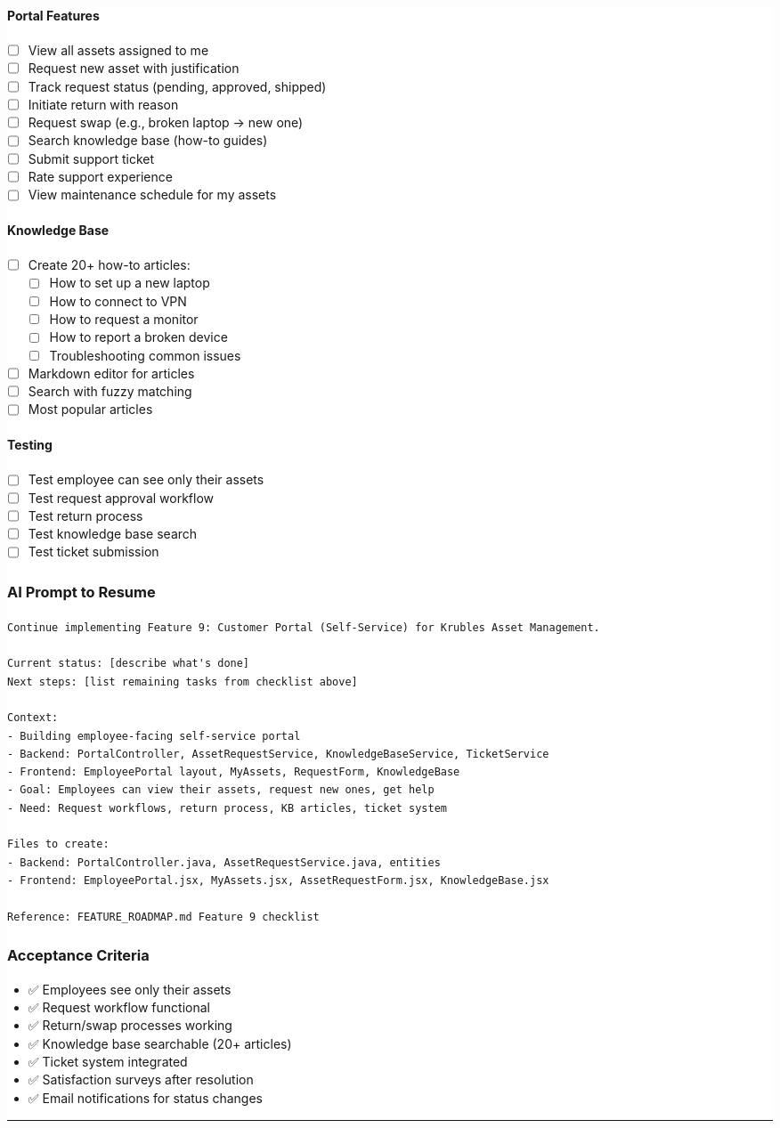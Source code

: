 #### Portal Features
- [ ] View all assets assigned to me
- [ ] Request new asset with justification
- [ ] Track request status (pending, approved, shipped)
- [ ] Initiate return with reason
- [ ] Request swap (e.g., broken laptop → new one)
- [ ] Search knowledge base (how-to guides)
- [ ] Submit support ticket
- [ ] Rate support experience
- [ ] View maintenance schedule for my assets

#### Knowledge Base
- [ ] Create 20+ how-to articles:
  - [ ] How to set up a new laptop
  - [ ] How to connect to VPN
  - [ ] How to request a monitor
  - [ ] How to report a broken device
  - [ ] Troubleshooting common issues
- [ ] Markdown editor for articles
- [ ] Search with fuzzy matching
- [ ] Most popular articles

#### Testing
- [ ] Test employee can see only their assets
- [ ] Test request approval workflow
- [ ] Test return process
- [ ] Test knowledge base search
- [ ] Test ticket submission

### AI Prompt to Resume
```
Continue implementing Feature 9: Customer Portal (Self-Service) for Krubles Asset Management.

Current status: [describe what's done]
Next steps: [list remaining tasks from checklist above]

Context:
- Building employee-facing self-service portal
- Backend: PortalController, AssetRequestService, KnowledgeBaseService, TicketService
- Frontend: EmployeePortal layout, MyAssets, RequestForm, KnowledgeBase
- Goal: Employees can view their assets, request new ones, get help
- Need: Request workflows, return process, KB articles, ticket system

Files to create:
- Backend: PortalController.java, AssetRequestService.java, entities
- Frontend: EmployeePortal.jsx, MyAssets.jsx, AssetRequestForm.jsx, KnowledgeBase.jsx

Reference: FEATURE_ROADMAP.md Feature 9 checklist
```

### Acceptance Criteria
- ✅ Employees see only their assets
- ✅ Request workflow functional
- ✅ Return/swap processes working
- ✅ Knowledge base searchable (20+ articles)
- ✅ Ticket system integrated
- ✅ Satisfaction surveys after resolution
- ✅ Email notifications for status changes

---